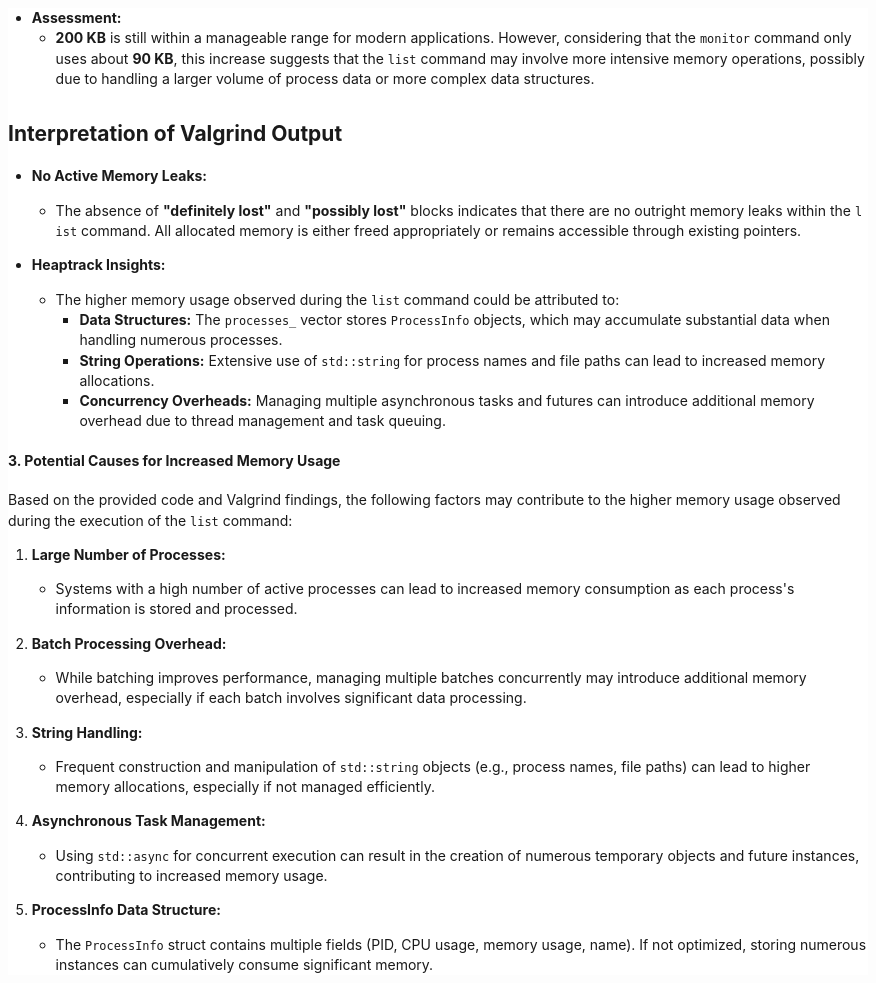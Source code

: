 - **Assessment:**
  - **200 KB** is still within a manageable range for modern applications. However, considering that the `monitor` command only uses about **90 KB**, this increase suggests that the `list` command may involve more intensive memory operations, possibly due to handling a larger volume of process data or more complex data structures.

## **Interpretation of Valgrind Output**

- **No Active Memory Leaks:**
  - The absence of **"definitely lost"** and **"possibly lost"** blocks indicates that there are no outright memory leaks within the `list` command. All allocated memory is either freed appropriately or remains accessible through existing pointers.

- **Heaptrack Insights:**
  - The higher memory usage observed during the `list` command could be attributed to:
    - **Data Structures:** The `processes_` vector stores `ProcessInfo` objects, which may accumulate substantial data when handling numerous processes.
    - **String Operations:** Extensive use of `std::string` for process names and file paths can lead to increased memory allocations.
    - **Concurrency Overheads:** Managing multiple asynchronous tasks and futures can introduce additional memory overhead due to thread management and task queuing.

#### **3. Potential Causes for Increased Memory Usage**

Based on the provided code and Valgrind findings, the following factors may contribute to the higher memory usage observed during the execution of the `list` command:

1. **Large Number of Processes:**
   - Systems with a high number of active processes can lead to increased memory consumption as each process's information is stored and processed.

2. **Batch Processing Overhead:**
   - While batching improves performance, managing multiple batches concurrently may introduce additional memory overhead, especially if each batch involves significant data processing.

3. **String Handling:**
   - Frequent construction and manipulation of `std::string` objects (e.g., process names, file paths) can lead to higher memory allocations, especially if not managed efficiently.

4. **Asynchronous Task Management:**
   - Using `std::async` for concurrent execution can result in the creation of numerous temporary objects and future instances, contributing to increased memory usage.

5. **ProcessInfo Data Structure:**
   - The `ProcessInfo` struct contains multiple fields (PID, CPU usage, memory usage, name). If not optimized, storing numerous instances can cumulatively consume significant memory.

